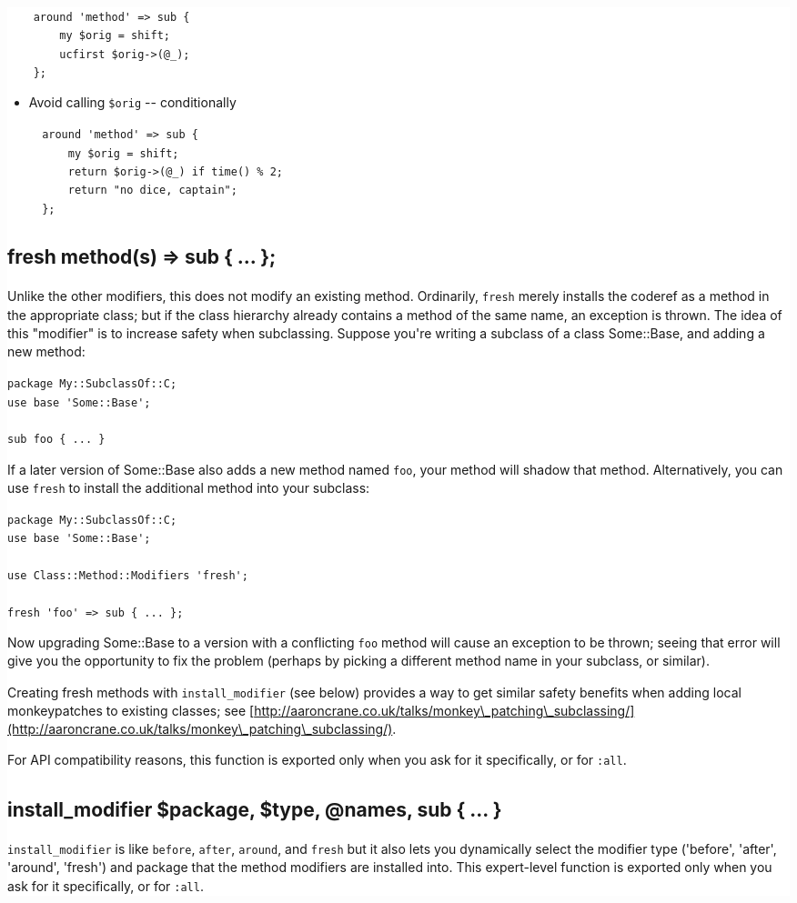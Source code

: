         around 'method' => sub {
            my $orig = shift;
            ucfirst $orig->(@_);
        };
- Avoid calling `$orig` -- conditionally

        around 'method' => sub {
            my $orig = shift;
            return $orig->(@_) if time() % 2;
            return "no dice, captain";
        };

## fresh method(s) => sub { ... };

Unlike the other modifiers, this does not modify an existing method.
Ordinarily, `fresh` merely installs the coderef as a method in the
appropriate class; but if the class hierarchy already contains a method of
the same name, an exception is thrown.  The idea of this "modifier" is to
increase safety when subclassing.  Suppose you're writing a subclass of a
class Some::Base, and adding a new method:

    package My::SubclassOf::C;
    use base 'Some::Base';

    sub foo { ... }

If a later version of Some::Base also adds a new method named `foo`, your
method will shadow that method.  Alternatively, you can use `fresh`
to install the additional method into your subclass:

    package My::SubclassOf::C;
    use base 'Some::Base';

    use Class::Method::Modifiers 'fresh';

    fresh 'foo' => sub { ... };

Now upgrading Some::Base to a version with a conflicting `foo` method will
cause an exception to be thrown; seeing that error will give you the
opportunity to fix the problem (perhaps by picking a different method name
in your subclass, or similar).

Creating fresh methods with `install_modifier` (see below) provides a way
to get similar safety benefits when adding local monkeypatches to existing
classes; see [http://aaroncrane.co.uk/talks/monkey\_patching\_subclassing/](http://aaroncrane.co.uk/talks/monkey\_patching\_subclassing/).

For API compatibility reasons, this function is exported only when you ask
for it specifically, or for `:all`.

## install\_modifier $package, $type, @names, sub { ... }

`install_modifier` is like `before`, `after`, `around`, and `fresh` but
it also lets you dynamically select the modifier type ('before', 'after',
'around', 'fresh')
and package that the method modifiers are installed into. This expert-level
function is exported only when you ask for it specifically, or for `:all`.
